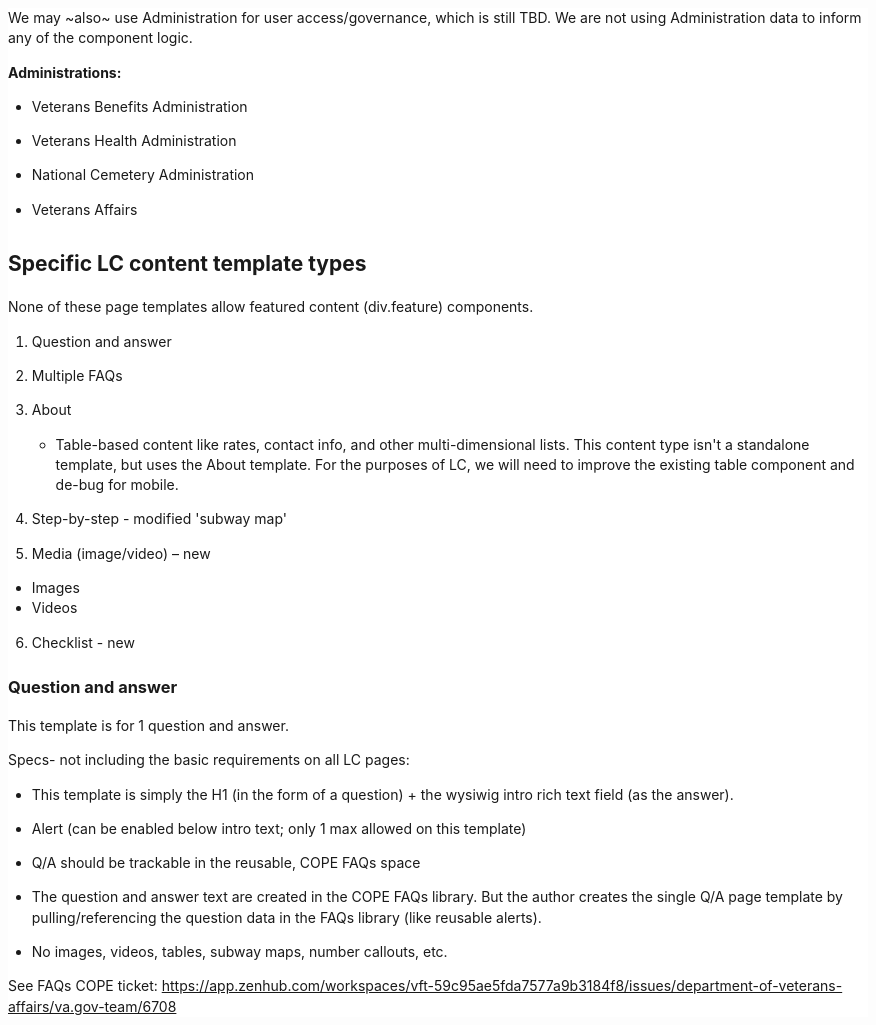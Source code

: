 We may ~also~ use Administration for user access/governance, which is still TBD. We are not using Administration data to inform any of the component logic.


__Administrations:__

- Veterans Benefits Administration

- Veterans Health Administration

- National Cemetery Administration

- Veterans Affairs


## Specific LC content template types

None of these page templates allow featured content (div.feature) components. 

1. Question and answer

2. Multiple FAQs

3. About

   - Table-based content like rates, contact info, and other multi-dimensional lists. This content type isn't a standalone template, but uses the About template. For the purposes of LC, we will need to improve the existing table component and de-bug for mobile.

4. Step-by-step - modified 'subway map'

5. Media (image/video) – new 
- Images
- Videos

6. Checklist - new

   



### Question and answer

This template is for 1 question and answer. 

Specs- not including the basic requirements on all LC pages:

- This template is simply the H1 (in the form of a question) + the wysiwig intro rich text field (as the answer).

- Alert (can be enabled below intro text; only 1 max allowed on this template)

- Q/A should be trackable in the reusable, COPE FAQs space

- The question and answer text are created in the COPE FAQs library. But the author creates the single Q/A page template by pulling/referencing the question data in the FAQs library (like reusable alerts).

- No images, videos, tables, subway maps, number callouts, etc.



See FAQs COPE ticket: https://app.zenhub.com/workspaces/vft-59c95ae5fda7577a9b3184f8/issues/department-of-veterans-affairs/va.gov-team/6708  

